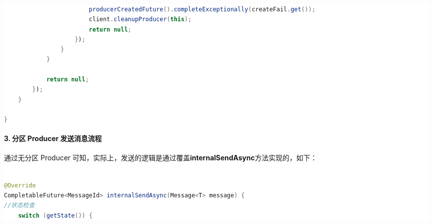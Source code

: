 ```java
                        producerCreatedFuture().completeExceptionally(createFail.get());
                        client.cleanupProducer(this);
                        return null;
                    });
                }
            }

            return null;
        });
    }

}
```

#### 3. 分区 Producer 发送消息流程

通过无分区 Producer 可知，实际上，发送的逻辑是通过覆盖**internalSendAsync**方法实现的，如下：

```java

@Override
CompletableFuture<MessageId> internalSendAsync(Message<T> message) {
//状态检查
    switch (getState()) {
